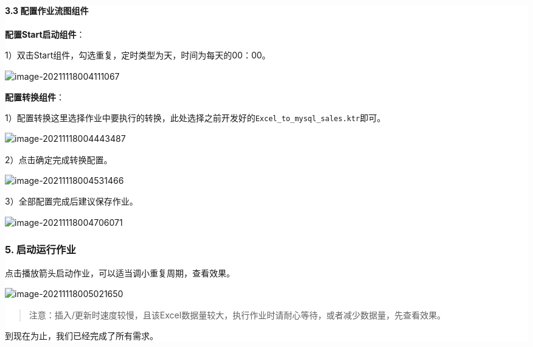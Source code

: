 #### 3.3 配置作业流图组件

**配置Start启动组件**：

1）双击Start组件，勾选重复，定时类型为天，时间为每天的00：00。

![image-20211118004111067](E:\黑马培训\MySQL笔记\assets\image-20211118004111067.png)

**配置转换组件**：

1）配置转换这里选择作业中要执行的转换，此处选择之前开发好的`Excel_to_mysql_sales.ktr`即可。

![image-20211118004443487](E:\黑马培训\MySQL笔记\assets\image-20211118004443487.png)

2）点击确定完成转换配置。

![image-20211118004531466](E:\黑马培训\MySQL笔记\assets\image-20211118004531466.png)

3）全部配置完成后建议保存作业。

![image-20211118004706071](E:\黑马培训\MySQL笔记\assets\image-20211118004706071.png)

### 5. 启动运行作业

点击播放箭头启动作业，可以适当调小重复周期，查看效果。

![image-20211118005021650](E:\黑马培训\MySQL笔记\assets\image-20211118005021650.png)

> 注意：插入/更新时速度较慢，且该Excel数据量较大，执行作业时请耐心等待，或者减少数据量，先查看效果。

到现在为止，我们已经完成了所有需求。

